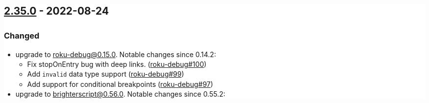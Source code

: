 

## [2.35.0](https://github.com/rokucommunity/vscode-brightscript-language/compare/v2.34.2...v2.35.0) - 2022-08-24
### Changed
 - upgrade to [roku-debug@0.15.0](https://github.com/rokucommunity/roku-debug/blob/master/CHANGELOG.md#0150---2022-08-23). Notable changes since 0.14.2:
     - Fix stopOnEntry bug with deep links. ([roku-debug#100](https://github.com/rokucommunity/roku-debug/pull/100))
     - Add `invalid` data type support ([roku-debug#99](https://github.com/rokucommunity/roku-debug/pull/99))
     - Add support for conditional breakpoints ([roku-debug#97](https://github.com/rokucommunity/roku-debug/pull/97))
 - upgrade to [brighterscript@0.56.0](https://github.com/rokucommunity/brighterscript/blob/master/CHANGELOG.md#0560---2022-08-23). Notable changes since 0.55.2:
